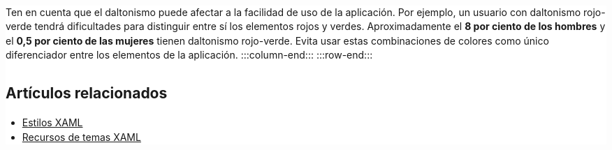 Ten en cuenta que el daltonismo puede afectar a la facilidad de uso de la aplicación. Por ejemplo, un usuario con daltonismo rojo-verde tendrá dificultades para distinguir entre sí los elementos rojos y verdes. Aproximadamente el **8 por ciento de los hombres** y el **0,5 por ciento de las mujeres** tienen daltonismo rojo-verde. Evita usar estas combinaciones de colores como único diferenciador entre los elementos de la aplicación.
    :::column-end:::
:::row-end:::

## <a name="related-articles"></a>Artículos relacionados

- [Estilos XAML](../controls-and-patterns/xaml-styles.md)
- [Recursos de temas XAML](../controls-and-patterns/xaml-theme-resources.md)
